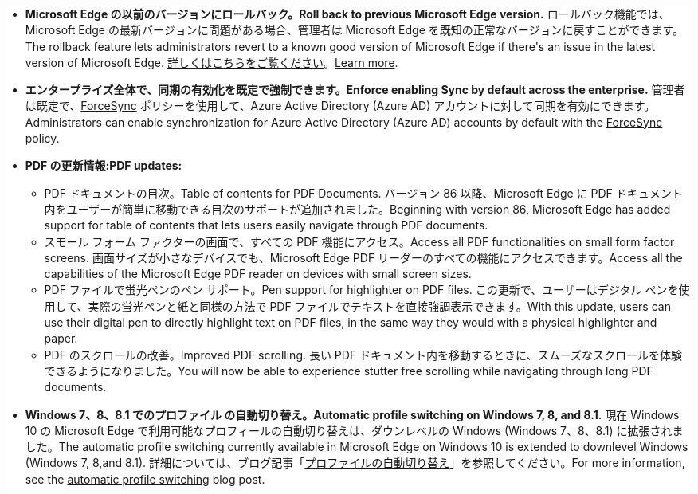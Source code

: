 * **<span data-ttu-id="f280f-304">Microsoft Edge の以前のバージョンにロールバック。</span><span class="sxs-lookup"><span data-stu-id="f280f-304">Roll back to previous Microsoft Edge version.</span></span>** <span data-ttu-id="f280f-305">ロールバック機能では、Microsoft Edge の最新バージョンに問題がある場合、管理者は Microsoft Edge を既知の正常なバージョンに戻すことができます。</span><span class="sxs-lookup"><span data-stu-id="f280f-305">The rollback feature lets administrators revert to a known good version of Microsoft Edge if there's an issue in the latest version of Microsoft Edge.</span></span>
<span data-ttu-id="f280f-306">[詳しくはこちらをご覧ください](edge-learnmore-rollback.md)。</span><span class="sxs-lookup"><span data-stu-id="f280f-306">[Learn more](edge-learnmore-rollback.md).</span></span>

* **<span data-ttu-id="f280f-307">エンタープライズ全体で、同期の有効化を既定で強制できます。</span><span class="sxs-lookup"><span data-stu-id="f280f-307">Enforce enabling Sync by default across the enterprise.</span></span>**  <span data-ttu-id="f280f-308">管理者は既定で、[ForceSync](https://docs.microsoft.com/DeployEdge/microsoft-edge-policies#forcesync) ポリシーを使用して、Azure Active Directory (Azure AD) アカウントに対して同期を有効にできます。</span><span class="sxs-lookup"><span data-stu-id="f280f-308">Administrators can enable synchronization for Azure Active Directory (Azure AD) accounts by default with the [ForceSync](https://docs.microsoft.com/DeployEdge/microsoft-edge-policies#forcesync) policy.</span></span>

* **<span data-ttu-id="f280f-309">PDF の更新情報:</span><span class="sxs-lookup"><span data-stu-id="f280f-309">PDF updates:</span></span>**

  * <span data-ttu-id="f280f-310">PDF ドキュメントの目次。</span><span class="sxs-lookup"><span data-stu-id="f280f-310">Table of contents for PDF Documents.</span></span> <span data-ttu-id="f280f-311">バージョン 86 以降、Microsoft Edge に PDF ドキュメント内をユーザーが簡単に移動できる目次のサポートが追加されました。</span><span class="sxs-lookup"><span data-stu-id="f280f-311">Beginning with version 86, Microsoft Edge has added support for table of contents that lets users easily navigate through PDF documents.</span></span>
  * <span data-ttu-id="f280f-312">スモール フォーム ファクターの画面で、すべての PDF 機能にアクセス。</span><span class="sxs-lookup"><span data-stu-id="f280f-312">Access all PDF functionalities on small form factor screens.</span></span> <span data-ttu-id="f280f-313">画面サイズが小さなデバイスでも、Microsoft Edge PDF リーダーのすべての機能にアクセスできます。</span><span class="sxs-lookup"><span data-stu-id="f280f-313">Access all the capabilities of the Microsoft Edge PDF reader on devices with small screen sizes.</span></span>
  * <span data-ttu-id="f280f-314">PDF ファイルで蛍光ペンのペン サポート。</span><span class="sxs-lookup"><span data-stu-id="f280f-314">Pen support for highlighter on PDF files.</span></span> <span data-ttu-id="f280f-315">この更新で、ユーザーはデジタル ペンを使用して、実際の蛍光ペンと紙と同様の方法で PDF ファイルでテキストを直接強調表示できます。</span><span class="sxs-lookup"><span data-stu-id="f280f-315">With this update, users can use their digital pen to directly highlight text on PDF files, in the same way they would with a physical highlighter and paper.</span></span>
  * <span data-ttu-id="f280f-316">PDF のスクロールの改善。</span><span class="sxs-lookup"><span data-stu-id="f280f-316">Improved PDF scrolling.</span></span> <span data-ttu-id="f280f-317">長い PDF ドキュメント内を移動するときに、スムーズなスクロールを体験できるようになりました。</span><span class="sxs-lookup"><span data-stu-id="f280f-317">You will now be able to experience stutter free scrolling while navigating through long PDF documents.</span></span>

* **<span data-ttu-id="f280f-318">Windows 7、8、8.1 でのプロファイル の自動切り替え。</span><span class="sxs-lookup"><span data-stu-id="f280f-318">Automatic profile switching on Windows 7, 8, and 8.1.</span></span>** <span data-ttu-id="f280f-319">現在 Windows 10 の Microsoft Edge で利用可能なプロフィールの自動切り替えは、ダウンレベルの Windows (Windows 7、8、8.1) に拡張されました。</span><span class="sxs-lookup"><span data-stu-id="f280f-319">The automatic profile switching currently available in Microsoft Edge on Windows 10 is extended to downlevel Windows (Windows 7, 8,and  8.1).</span></span> <span data-ttu-id="f280f-320">詳細については、ブログ記事「[プロファイルの自動切り替え](https://blogs.windows.com/msedgedev/2020/04/30/automatic-profile-switching/)」を参照してください。</span><span class="sxs-lookup"><span data-stu-id="f280f-320">For more information, see the [automatic profile switching](https://blogs.windows.com/msedgedev/2020/04/30/automatic-profile-switching/) blog post.</span></span>
